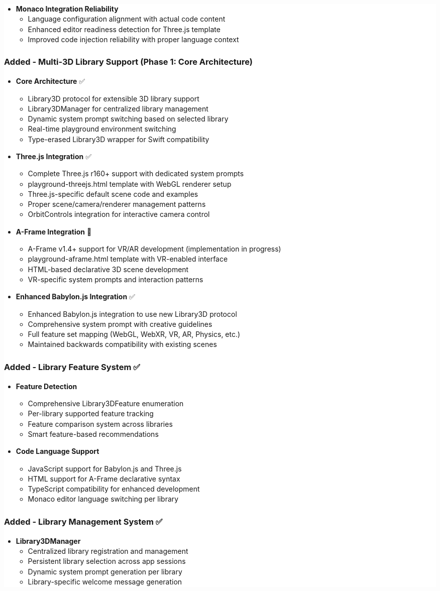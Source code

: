 - **Monaco Integration Reliability**
  - Language configuration alignment with actual code content
  - Enhanced editor readiness detection for Three.js template
  - Improved code injection reliability with proper language context

### Added - Multi-3D Library Support (Phase 1: Core Architecture)
- **Core Architecture** ✅
  - Library3D protocol for extensible 3D library support
  - Library3DManager for centralized library management  
  - Dynamic system prompt switching based on selected library
  - Real-time playground environment switching
  - Type-erased Library3D wrapper for Swift compatibility

- **Three.js Integration** ✅
  - Complete Three.js r160+ support with dedicated system prompts
  - playground-threejs.html template with WebGL renderer setup
  - Three.js-specific default scene code and examples
  - Proper scene/camera/renderer management patterns
  - OrbitControls integration for interactive camera control

- **A-Frame Integration** 🚧
  - A-Frame v1.4+ support for VR/AR development (implementation in progress)
  - playground-aframe.html template with VR-enabled interface
  - HTML-based declarative 3D scene development
  - VR-specific system prompts and interaction patterns

- **Enhanced Babylon.js Integration** ✅
  - Enhanced Babylon.js integration to use new Library3D protocol
  - Comprehensive system prompt with creative guidelines
  - Full feature set mapping (WebGL, WebXR, VR, AR, Physics, etc.)
  - Maintained backwards compatibility with existing scenes

### Added - Library Feature System ✅
- **Feature Detection**
  - Comprehensive Library3DFeature enumeration
  - Per-library supported feature tracking
  - Feature comparison system across libraries
  - Smart feature-based recommendations

- **Code Language Support**
  - JavaScript support for Babylon.js and Three.js
  - HTML support for A-Frame declarative syntax
  - TypeScript compatibility for enhanced development
  - Monaco editor language switching per library

### Added - Library Management System ✅
- **Library3DManager**
  - Centralized library registration and management
  - Persistent library selection across app sessions
  - Dynamic system prompt generation per library
  - Library-specific welcome message generation

